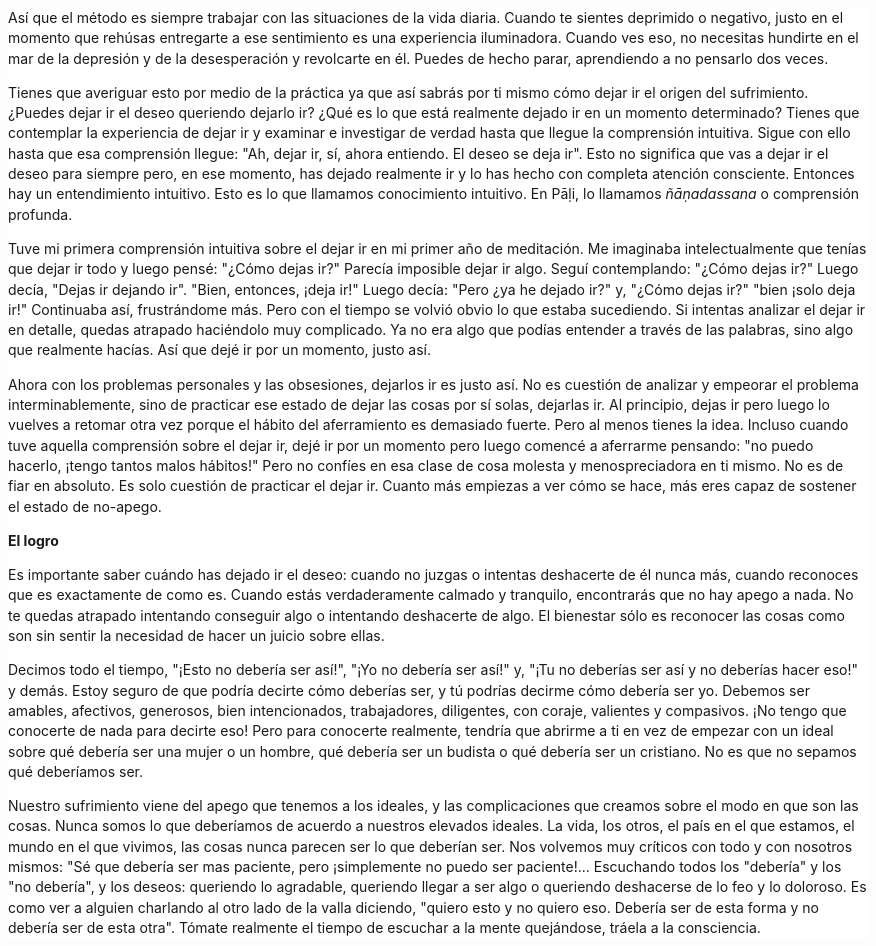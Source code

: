 Así que el método es siempre trabajar con las situaciones de la vida diaria. Cuando te sientes deprimido o negativo, justo en el momento que rehúsas entregarte a ese sentimiento es una experiencia iluminadora. Cuando ves eso, no necesitas hundirte en el mar de la depresión y de la desesperación y revolcarte en él. Puedes de hecho parar, aprendiendo a no pensarlo dos veces.  

Tienes que averiguar esto por medio de la práctica ya que así sabrás por ti mismo cómo dejar ir el origen del sufrimiento. ¿Puedes dejar ir el deseo queriendo dejarlo ir? ¿Qué es lo que está realmente dejado ir en un momento determinado? Tienes que contemplar la experiencia de dejar ir y examinar e investigar de verdad hasta que llegue la comprensión intuitiva. Sigue con ello hasta que esa comprensión llegue: "Ah, dejar ir, sí, ahora entiendo. El deseo se deja ir". Esto no significa que vas a dejar ir el deseo para siempre pero, en ese momento, has dejado realmente ir y lo has hecho con completa atención consciente. Entonces hay un entendimiento intuitivo. Esto es lo que llamamos conocimiento intuitivo. En Pāḷi, lo llamamos *ñāṇadassana* o comprensión profunda.  

Tuve mi primera comprensión intuitiva sobre el dejar ir en mi primer año de meditación. Me imaginaba intelectualmente que tenías que dejar ir todo y luego pensé: "¿Cómo dejas ir?" Parecía imposible dejar ir algo. Seguí contemplando: "¿Cómo dejas ir?" Luego decía, "Dejas ir dejando ir". "Bien, entonces, ¡deja ir!" Luego decía: "Pero ¿ya he dejado ir?" y, "¿Cómo dejas ir?" "bien ¡solo deja ir!" Continuaba así, frustrándome más. Pero con el tiempo se volvió obvio lo que estaba sucediendo. Si intentas analizar el dejar ir en detalle, quedas atrapado haciéndolo muy complicado. Ya no era algo que podías entender a través de las palabras, sino algo que realmente hacías. Así que dejé ir por un momento, justo así.  

Ahora con los problemas personales y las obsesiones, dejarlos ir es justo así. No es cuestión de analizar y empeorar el problema interminablemente, sino de practicar ese estado de dejar las cosas por sí solas, dejarlas ir. Al principio, dejas ir pero luego lo vuelves a retomar otra vez porque el hábito del aferramiento es demasiado fuerte. Pero al menos tienes la idea. Incluso cuando tuve aquella comprensión sobre el dejar ir, dejé ir por un momento pero luego comencé a aferrarme pensando: "no puedo hacerlo, ¡tengo tantos malos hábitos!" Pero no confíes en esa clase de cosa molesta y menospreciadora en ti mismo. No es de fiar en absoluto. Es solo cuestión de practicar el dejar ir. Cuanto más empiezas a ver cómo se hace, más eres capaz de sostener el estado de no-apego.  

**El logro**  

Es importante saber cuándo has dejado ir el deseo: cuando no juzgas o intentas deshacerte de él nunca más, cuando reconoces que es exactamente de como es. Cuando estás verdaderamente calmado y tranquilo, encontrarás que no hay apego a nada. No te quedas atrapado intentando conseguir algo o intentando deshacerte de algo. El bienestar sólo es reconocer las cosas como son sin sentir la necesidad de hacer un juicio sobre ellas.  

Decimos todo el tiempo, "¡Esto no debería ser así!", "¡Yo no debería ser así!" y, "¡Tu no deberías ser así y no deberías hacer eso!" y demás. Estoy seguro de que podría decirte cómo deberías ser, y tú podrías decirme cómo debería ser yo. Debemos ser amables, afectivos, generosos, bien intencionados, trabajadores, diligentes, con coraje, valientes y compasivos. ¡No tengo que conocerte de nada para decirte eso! Pero para conocerte realmente, tendría que abrirme a ti en vez de empezar con un ideal sobre qué debería ser una mujer o un hombre, qué debería ser un budista o qué debería ser un cristiano. No es que no sepamos qué deberíamos ser.  

Nuestro sufrimiento viene del apego que tenemos a los ideales, y las complicaciones que creamos sobre el modo en que son las cosas. Nunca somos lo que deberíamos de acuerdo a nuestros elevados ideales. La vida, los otros, el país en el que estamos, el mundo en el que vivimos, las cosas nunca parecen ser lo que deberían ser. Nos volvemos muy críticos con todo y con nosotros mismos: "Sé que debería ser mas paciente, pero ¡simplemente no puedo ser paciente!... Escuchando todos los "debería" y los "no debería", y los deseos: queriendo lo agradable, queriendo llegar a ser algo o queriendo deshacerse de lo feo y lo doloroso. Es como ver a alguien charlando al otro lado de la valla diciendo, "quiero esto y no quiero eso. Debería ser de esta forma y no debería ser de esta otra". Tómate realmente el tiempo de escuchar a la mente quejándose, tráela a la consciencia.  
